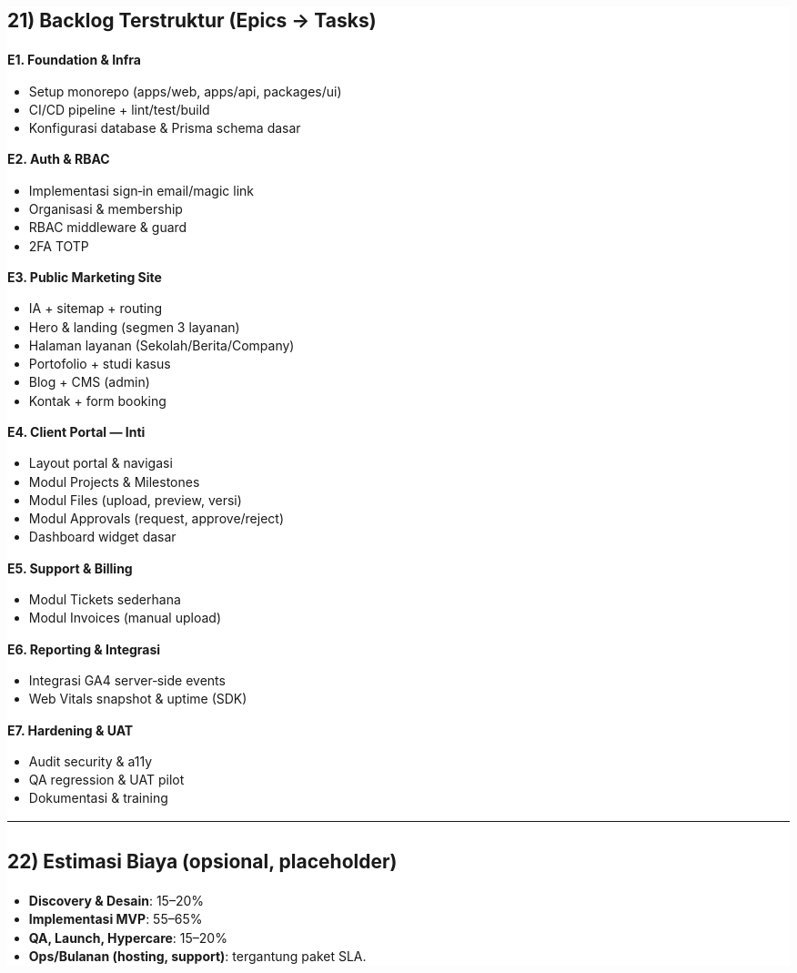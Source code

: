 ## 21) Backlog Terstruktur (Epics → Tasks)
**E1. Foundation & Infra**
- Setup monorepo (apps/web, apps/api, packages/ui)
- CI/CD pipeline + lint/test/build
- Konfigurasi database & Prisma schema dasar

**E2. Auth & RBAC**
- Implementasi sign‑in email/magic link
- Organisasi & membership
- RBAC middleware & guard
- 2FA TOTP

**E3. Public Marketing Site**
- IA + sitemap + routing
- Hero & landing (segmen 3 layanan)
- Halaman layanan (Sekolah/Berita/Company)
- Portofolio + studi kasus
- Blog + CMS (admin)
- Kontak + form booking

**E4. Client Portal — Inti**
- Layout portal & navigasi
- Modul Projects & Milestones
- Modul Files (upload, preview, versi)
- Modul Approvals (request, approve/reject)
- Dashboard widget dasar

**E5. Support & Billing**
- Modul Tickets sederhana
- Modul Invoices (manual upload)

**E6. Reporting & Integrasi**
- Integrasi GA4 server‑side events
- Web Vitals snapshot & uptime (SDK)

**E7. Hardening & UAT**
- Audit security & a11y
- QA regression & UAT pilot
- Dokumentasi & training

---

## 22) Estimasi Biaya (opsional, placeholder)
- **Discovery & Desain**: 15–20%
- **Implementasi MVP**: 55–65%
- **QA, Launch, Hypercare**: 15–20%
- **Ops/Bulanan (hosting, support)**: tergantung paket SLA.


